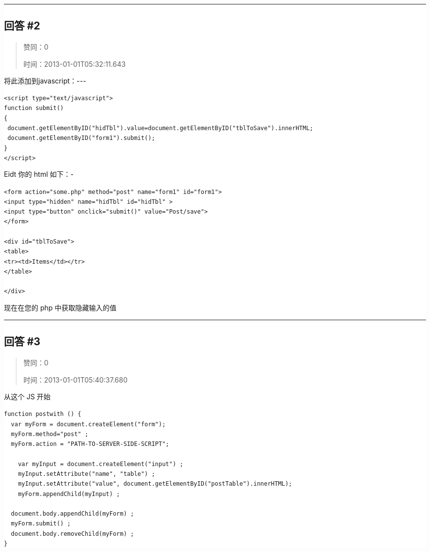 * * *

## 回答 #2

> 赞同：0
> 
> 时间：2013-01-01T05:32:11.643

将此添加到javascript：---

```
<script type="text/javascript">
function submit()
{
 document.getElementByID("hidTbl").value=document.getElementByID("tblToSave").innerHTML;
 document.getElementByID("form1").submit();
} 
</script> 
```

Eidt 你的 html 如下：-

```
<form action="some.php" method="post" name="form1" id="form1">
<input type="hidden" name="hidTbl" id="hidTbl" >
<input type="button" onclick="submit()" value="Post/save">
</form>

<div id="tblToSave">   
<table>
<tr><td>Items</td></tr>
</table>

</div> 
```

现在在您的 php 中获取隐藏输入的值

* * *

## 回答 #3

> 赞同：0
> 
> 时间：2013-01-01T05:40:37.680

从这个 JS 开始

```
function postwith () {
  var myForm = document.createElement("form");
  myForm.method="post" ;
  myForm.action = "PATH-TO-SERVER-SIDE-SCRIPT";

    var myInput = document.createElement("input") ;
    myInput.setAttribute("name", "table") ;
    myInput.setAttribute("value", document.getElementByID("postTable").innerHTML);
    myForm.appendChild(myInput) ;

  document.body.appendChild(myForm) ;
  myForm.submit() ;
  document.body.removeChild(myForm) ;
} 
```
